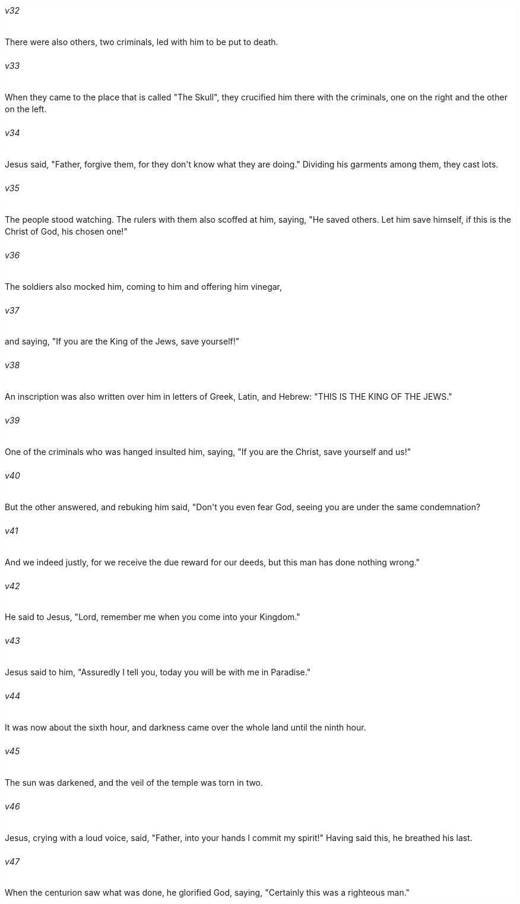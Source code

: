 ###### v32 
There were also others, two criminals, led with him to be put to death. 

###### v33 
When they came to the place that is called "The Skull", they crucified him there with the criminals, one on the right and the other on the left. 

###### v34 
Jesus said, "Father, forgive them, for they don't know what they are doing." Dividing his garments among them, they cast lots. 

###### v35 
The people stood watching. The rulers with them also scoffed at him, saying, "He saved others. Let him save himself, if this is the Christ of God, his chosen one!" 

###### v36 
The soldiers also mocked him, coming to him and offering him vinegar, 

###### v37 
and saying, "If you are the King of the Jews, save yourself!" 

###### v38 
An inscription was also written over him in letters of Greek, Latin, and Hebrew: "THIS IS THE KING OF THE JEWS." 

###### v39 
One of the criminals who was hanged insulted him, saying, "If you are the Christ, save yourself and us!" 

###### v40 
But the other answered, and rebuking him said, "Don't you even fear God, seeing you are under the same condemnation? 

###### v41 
And we indeed justly, for we receive the due reward for our deeds, but this man has done nothing wrong." 

###### v42 
He said to Jesus, "Lord, remember me when you come into your Kingdom." 

###### v43 
Jesus said to him, "Assuredly I tell you, today you will be with me in Paradise." 

###### v44 
It was now about the sixth hour, and darkness came over the whole land until the ninth hour. 

###### v45 
The sun was darkened, and the veil of the temple was torn in two. 

###### v46 
Jesus, crying with a loud voice, said, "Father, into your hands I commit my spirit!" Having said this, he breathed his last. 

###### v47 
When the centurion saw what was done, he glorified God, saying, "Certainly this was a righteous man." 
